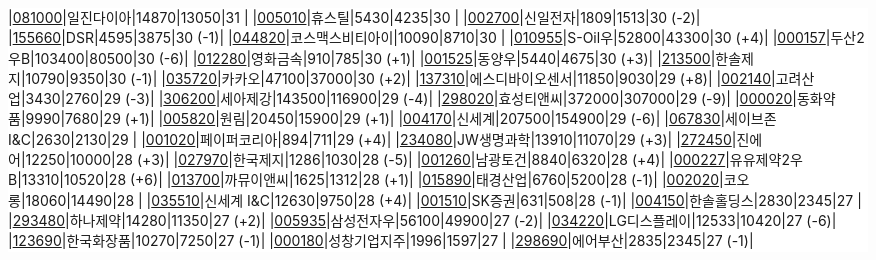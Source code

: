 |[081000](https://finance.daum.net/quotes/A081000)|일진다이아|14870|13050|31 |
|[005010](https://finance.daum.net/quotes/A005010)|휴스틸|5430|4235|30 |
|[002700](https://finance.daum.net/quotes/A002700)|신일전자|1809|1513|30 (-2)|
|[155660](https://finance.daum.net/quotes/A155660)|DSR|4595|3875|30 (-1)|
|[044820](https://finance.daum.net/quotes/A044820)|코스맥스비티아이|10090|8710|30 |
|[010955](https://finance.daum.net/quotes/A010955)|S-Oil우|52800|43300|30 (+4)|
|[000157](https://finance.daum.net/quotes/A000157)|두산2우B|103400|80500|30 (-6)|
|[012280](https://finance.daum.net/quotes/A012280)|영화금속|910|785|30 (+1)|
|[001525](https://finance.daum.net/quotes/A001525)|동양우|5440|4675|30 (+3)|
|[213500](https://finance.daum.net/quotes/A213500)|한솔제지|10790|9350|30 (-1)|
|[035720](https://finance.daum.net/quotes/A035720)|카카오|47100|37000|30 (+2)|
|[137310](https://finance.daum.net/quotes/A137310)|에스디바이오센서|11850|9030|29 (+8)|
|[002140](https://finance.daum.net/quotes/A002140)|고려산업|3430|2760|29 (-3)|
|[306200](https://finance.daum.net/quotes/A306200)|세아제강|143500|116900|29 (-4)|
|[298020](https://finance.daum.net/quotes/A298020)|효성티앤씨|372000|307000|29 (-9)|
|[000020](https://finance.daum.net/quotes/A000020)|동화약품|9990|7680|29 (+1)|
|[005820](https://finance.daum.net/quotes/A005820)|원림|20450|15900|29 (+1)|
|[004170](https://finance.daum.net/quotes/A004170)|신세계|207500|154900|29 (-6)|
|[067830](https://finance.daum.net/quotes/A067830)|세이브존I&C|2630|2130|29 |
|[001020](https://finance.daum.net/quotes/A001020)|페이퍼코리아|894|711|29 (+4)|
|[234080](https://finance.daum.net/quotes/A234080)|JW생명과학|13910|11070|29 (+3)|
|[272450](https://finance.daum.net/quotes/A272450)|진에어|12250|10000|28 (+3)|
|[027970](https://finance.daum.net/quotes/A027970)|한국제지|1286|1030|28 (-5)|
|[001260](https://finance.daum.net/quotes/A001260)|남광토건|8840|6320|28 (+4)|
|[000227](https://finance.daum.net/quotes/A000227)|유유제약2우B|13310|10520|28 (+6)|
|[013700](https://finance.daum.net/quotes/A013700)|까뮤이앤씨|1625|1312|28 (+1)|
|[015890](https://finance.daum.net/quotes/A015890)|태경산업|6760|5200|28 (-1)|
|[002020](https://finance.daum.net/quotes/A002020)|코오롱|18060|14490|28 |
|[035510](https://finance.daum.net/quotes/A035510)|신세계 I&C|12630|9750|28 (+4)|
|[001510](https://finance.daum.net/quotes/A001510)|SK증권|631|508|28 (-1)|
|[004150](https://finance.daum.net/quotes/A004150)|한솔홀딩스|2830|2345|27 |
|[293480](https://finance.daum.net/quotes/A293480)|하나제약|14280|11350|27 (+2)|
|[005935](https://finance.daum.net/quotes/A005935)|삼성전자우|56100|49900|27 (-2)|
|[034220](https://finance.daum.net/quotes/A034220)|LG디스플레이|12533|10420|27 (-6)|
|[123690](https://finance.daum.net/quotes/A123690)|한국화장품|10270|7250|27 (-1)|
|[000180](https://finance.daum.net/quotes/A000180)|성창기업지주|1996|1597|27 |
|[298690](https://finance.daum.net/quotes/A298690)|에어부산|2835|2345|27 (-1)|